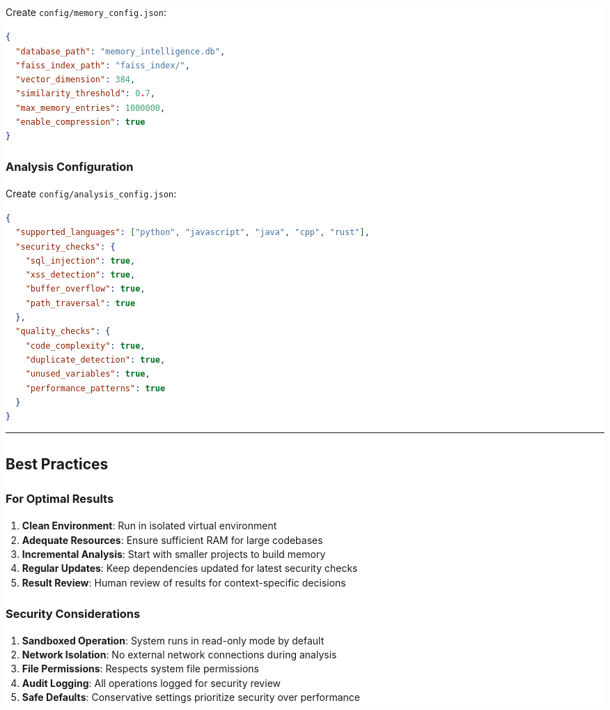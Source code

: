 Create `config/memory_config.json`:
```json
{
  "database_path": "memory_intelligence.db",
  "faiss_index_path": "faiss_index/",
  "vector_dimension": 384,
  "similarity_threshold": 0.7,
  "max_memory_entries": 1000000,
  "enable_compression": true
}
```

### Analysis Configuration

Create `config/analysis_config.json`:
```json
{
  "supported_languages": ["python", "javascript", "java", "cpp", "rust"],
  "security_checks": {
    "sql_injection": true,
    "xss_detection": true,
    "buffer_overflow": true,
    "path_traversal": true
  },
  "quality_checks": {
    "code_complexity": true,
    "duplicate_detection": true,
    "unused_variables": true,
    "performance_patterns": true
  }
}
```

---

## Best Practices

### For Optimal Results

1. **Clean Environment**: Run in isolated virtual environment
2. **Adequate Resources**: Ensure sufficient RAM for large codebases
3. **Incremental Analysis**: Start with smaller projects to build memory
4. **Regular Updates**: Keep dependencies updated for latest security checks
5. **Result Review**: Human review of results for context-specific decisions

### Security Considerations

1. **Sandboxed Operation**: System runs in read-only mode by default
2. **Network Isolation**: No external network connections during analysis
3. **File Permissions**: Respects system file permissions
4. **Audit Logging**: All operations logged for security review
5. **Safe Defaults**: Conservative settings prioritize security over performance
